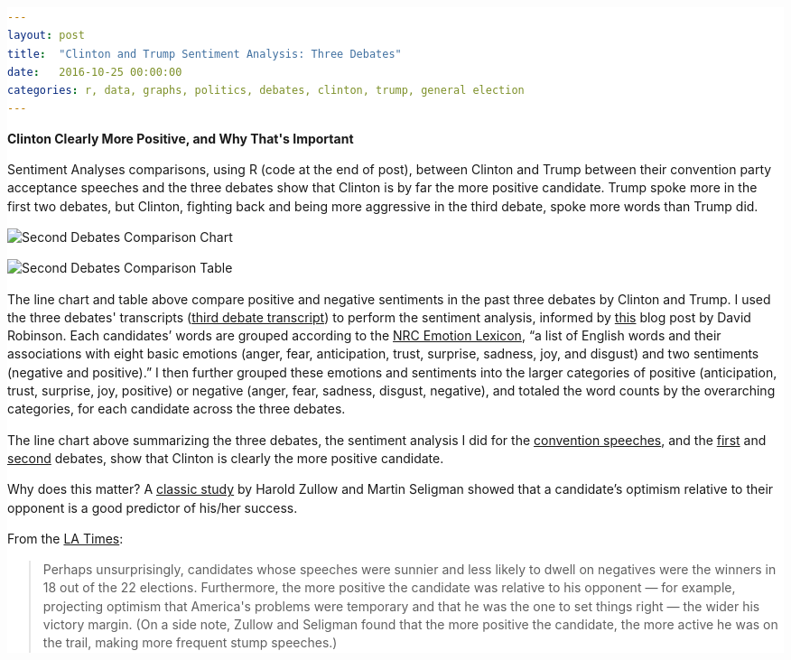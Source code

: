 ```yaml
---
layout: post
title:  "Clinton and Trump Sentiment Analysis: Three Debates"
date:   2016-10-25 00:00:00
categories: r, data, graphs, politics, debates, clinton, trump, general election
---
```



**Clinton Clearly More Positive, and Why That's Important**

Sentiment Analyses comparisons, using R (code at the end of post), between Clinton and Trump between their convention party acceptance speeches and the three debates show that Clinton is by far the more positive candidate. Trump spoke more in the first two debates, but Clinton, fighting back and being more aggressive in the third debate, spoke more words than Trump did. 

![Second Debates Comparison Chart](https://nadinesk.github.io/images/positiveNegativesum1.png)

![Second Debates Comparison Table](https://nadinesk.github.io/images/posnegsumtable1.png)

The line chart and table above compare positive and negative sentiments in the past three debates by Clinton and Trump. I used the three debates' transcripts ([third debate transcript](https://www.washingtonpost.com/news/the-fix/wp/2016/10/19/the-final-trump-clinton-debate-transcript-annotated/)) to perform the sentiment analysis, informed by [this](http://varianceexplained.org/r/trump-tweets/) blog post by David Robinson. Each candidates’ words are grouped according to the [NRC Emotion Lexicon](http://saifmohammad.com/WebPages/NRC-Emotion-Lexicon.htm),  “a list of English words and their associations with eight basic emotions (anger, fear, anticipation, trust, surprise, sadness, joy, and disgust) and two sentiments (negative and positive).” I then further grouped these emotions and sentiments into the larger categories of positive (anticipation, trust, surprise, joy, positive) or negative (anger, fear, sadness, disgust, negative), and totaled the word counts by the overarching categories, for each candidate across the three debates. 

The line chart above summarizing the three debates, the sentiment analysis I did for the [convention speeches](https://nadinesk.github.io/r,/data,/twitter,/twitter/trump,/clinton,/election,/convention/speeches,/politics/2016/08/17/speech-sentiment-analysis.html), and the [first](https://nadinesk.github.io/r,/data,/graphs,/politics,/debates,/clinton,/trump,/general/election/2016/09/29/Clinton-Trump-Debate-Sentiment-Analysis.html) and [second](https://nadinesk.github.io/r,/data,/graphs,/politics,/debates,/clinton,/trump,/general/election/2016/10/13/pdeb2.html) debates, show that Clinton is clearly the more positive candidate. 

Why does this matter? A [classic study](http://www.nytimes.com/1988/05/08/us/for-presidential-candidates-optimism-appears-a-winner.html) by Harold Zullow and Martin Seligman showed that a candidate’s optimism relative to their opponent is a good predictor of his/her success. 

From the [LA Times](http://www.latimes.com/opinion/op-ed/la-oe-1105-lyubomirsky-optimism-politics-20151105-story.html): 

> Perhaps unsurprisingly, candidates whose speeches were sunnier and less likely to dwell on negatives were the winners in 18 out of the 
> 22 elections. Furthermore, the more positive the candidate was relative to his opponent — for example, projecting optimism that 
> America's problems were temporary and that he was the one to set things right — the wider his victory margin. (On a side note, Zullow 
> and Seligman found that the more positive the candidate, the more active he was on the trail, making more frequent stump speeches.)
